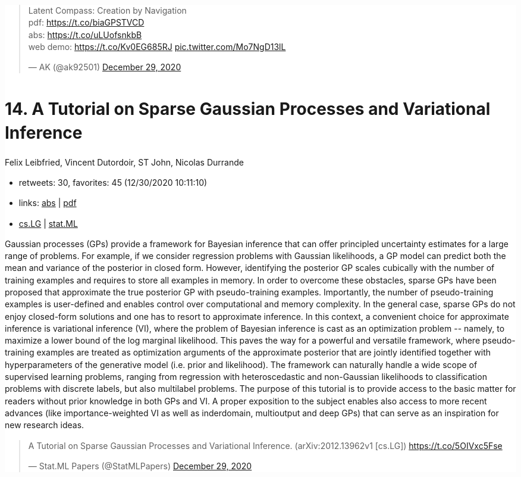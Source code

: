 <blockquote class="twitter-tweet"><p lang="en" dir="ltr">Latent Compass: Creation by Navigation<br>pdf: <a href="https://t.co/biaGPSTVCD">https://t.co/biaGPSTVCD</a><br>abs: <a href="https://t.co/uLUofsnkbB">https://t.co/uLUofsnkbB</a><br>web demo: <a href="https://t.co/Kv0EG685RJ">https://t.co/Kv0EG685RJ</a> <a href="https://t.co/Mo7NgD13lL">pic.twitter.com/Mo7NgD13lL</a></p>&mdash; AK (@ak92501) <a href="https://twitter.com/ak92501/status/1343765781339926531?ref_src=twsrc%5Etfw">December 29, 2020</a></blockquote>
<script async src="https://platform.twitter.com/widgets.js" charset="utf-8"></script>




# 14. A Tutorial on Sparse Gaussian Processes and Variational Inference

Felix Leibfried, Vincent Dutordoir, ST John, Nicolas Durrande

- retweets: 30, favorites: 45 (12/30/2020 10:11:10)

- links: [abs](https://arxiv.org/abs/2012.13962) | [pdf](https://arxiv.org/pdf/2012.13962)
- [cs.LG](https://arxiv.org/list/cs.LG/recent) | [stat.ML](https://arxiv.org/list/stat.ML/recent)

Gaussian processes (GPs) provide a framework for Bayesian inference that can offer principled uncertainty estimates for a large range of problems. For example, if we consider regression problems with Gaussian likelihoods, a GP model can predict both the mean and variance of the posterior in closed form. However, identifying the posterior GP scales cubically with the number of training examples and requires to store all examples in memory. In order to overcome these obstacles, sparse GPs have been proposed that approximate the true posterior GP with pseudo-training examples. Importantly, the number of pseudo-training examples is user-defined and enables control over computational and memory complexity. In the general case, sparse GPs do not enjoy closed-form solutions and one has to resort to approximate inference. In this context, a convenient choice for approximate inference is variational inference (VI), where the problem of Bayesian inference is cast as an optimization problem -- namely, to maximize a lower bound of the log marginal likelihood. This paves the way for a powerful and versatile framework, where pseudo-training examples are treated as optimization arguments of the approximate posterior that are jointly identified together with hyperparameters of the generative model (i.e. prior and likelihood). The framework can naturally handle a wide scope of supervised learning problems, ranging from regression with heteroscedastic and non-Gaussian likelihoods to classification problems with discrete labels, but also multilabel problems. The purpose of this tutorial is to provide access to the basic matter for readers without prior knowledge in both GPs and VI. A proper exposition to the subject enables also access to more recent advances (like importance-weighted VI as well as inderdomain, multioutput and deep GPs) that can serve as an inspiration for new research ideas.

<blockquote class="twitter-tweet"><p lang="en" dir="ltr">A Tutorial on Sparse Gaussian Processes and Variational Inference. (arXiv:2012.13962v1 [cs.LG]) <a href="https://t.co/5OIVxc5Fse">https://t.co/5OIVxc5Fse</a></p>&mdash; Stat.ML Papers (@StatMLPapers) <a href="https://twitter.com/StatMLPapers/status/1343750480397299719?ref_src=twsrc%5Etfw">December 29, 2020</a></blockquote>
<script async src="https://platform.twitter.com/widgets.js" charset="utf-8"></script>



